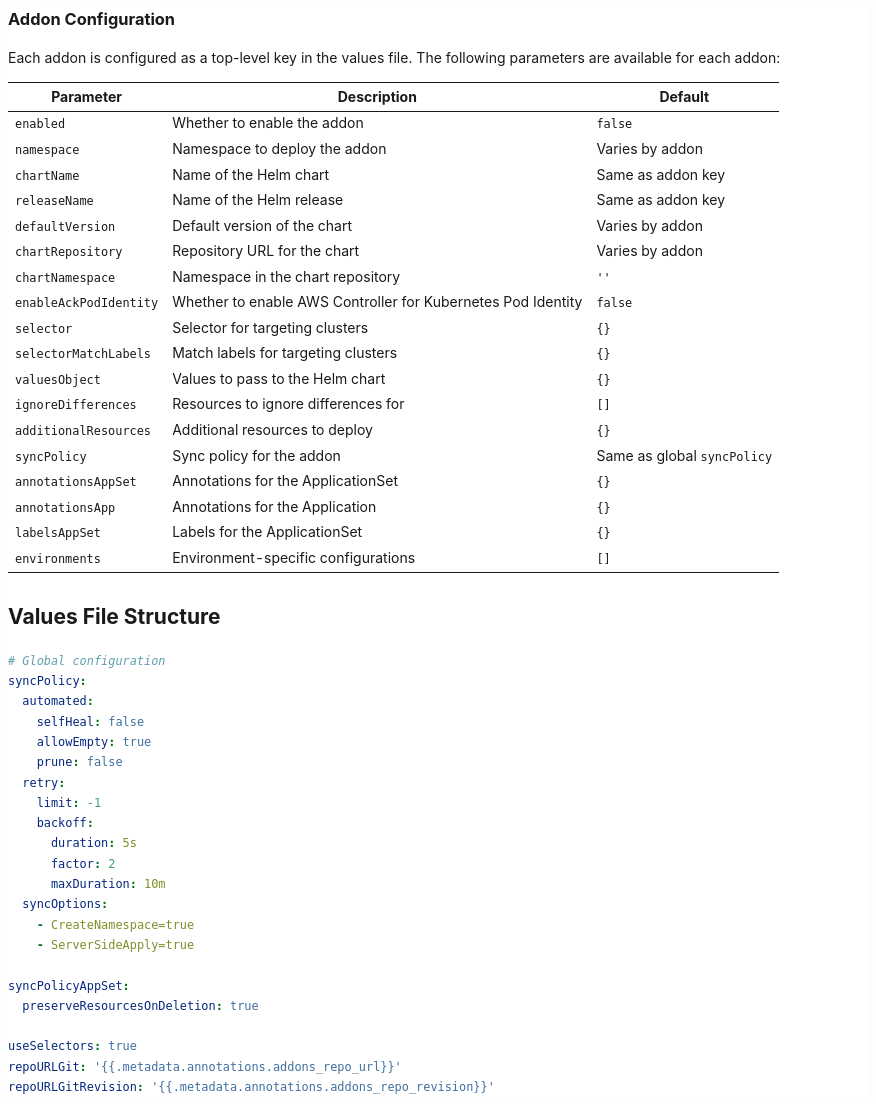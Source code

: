 ### Addon Configuration

Each addon is configured as a top-level key in the values file. The following parameters are available for each addon:

| Parameter | Description | Default |
|-----------|-------------|---------|
| `enabled` | Whether to enable the addon | `false` |
| `namespace` | Namespace to deploy the addon | Varies by addon |
| `chartName` | Name of the Helm chart | Same as addon key |
| `releaseName` | Name of the Helm release | Same as addon key |
| `defaultVersion` | Default version of the chart | Varies by addon |
| `chartRepository` | Repository URL for the chart | Varies by addon |
| `chartNamespace` | Namespace in the chart repository | `''` |
| `enableAckPodIdentity` | Whether to enable AWS Controller for Kubernetes Pod Identity | `false` |
| `selector` | Selector for targeting clusters | `{}` |
| `selectorMatchLabels` | Match labels for targeting clusters | `{}` |
| `valuesObject` | Values to pass to the Helm chart | `{}` |
| `ignoreDifferences` | Resources to ignore differences for | `[]` |
| `additionalResources` | Additional resources to deploy | `{}` |
| `syncPolicy` | Sync policy for the addon | Same as global `syncPolicy` |
| `annotationsAppSet` | Annotations for the ApplicationSet | `{}` |
| `annotationsApp` | Annotations for the Application | `{}` |
| `labelsAppSet` | Labels for the ApplicationSet | `{}` |
| `environments` | Environment-specific configurations | `[]` |

## Values File Structure

```yaml
# Global configuration
syncPolicy:
  automated:
    selfHeal: false
    allowEmpty: true
    prune: false
  retry:
    limit: -1
    backoff:
      duration: 5s
      factor: 2
      maxDuration: 10m
  syncOptions:
    - CreateNamespace=true
    - ServerSideApply=true

syncPolicyAppSet:
  preserveResourcesOnDeletion: true

useSelectors: true
repoURLGit: '{{.metadata.annotations.addons_repo_url}}'
repoURLGitRevision: '{{.metadata.annotations.addons_repo_revision}}'
```